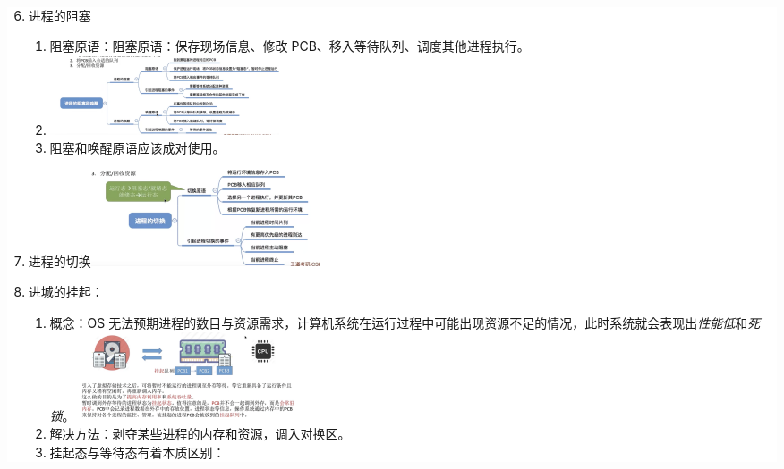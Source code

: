 6. 进程的阻塞

   1. 阻塞原语：阻塞原语：保存现场信息、修改 PCB、移入等待队列、调度其他进程执行。
   2.  <img src="../assets/OS_b_images/./截屏2022-09-13 上午10.03.46.png" alt="/./截屏2022-09-13 上午10.03.46.png" style="zoom:25%;" />
   3. 阻塞和唤醒原语应该成对使用。

   

7. 进程的切换<img src="../assets/OS_b_images/./截屏2022-09-13 上午10.05.24.png" alt="/./截屏2022-09-13 上午10.05.24.png" style="zoom:25%;" />

8. 进城的挂起：

   1. 概念：OS 无法预期进程的数目与资源需求，计算机系统在运行过程中可能出现资源不足的情况，此时系统就会表现出*性能低*和*死锁*。<img src="../assets/OS_b_images/%E6%88%AA%E5%B1%8F2022-09-16%20%E4%B8%8A%E5%8D%889.03.22.png" alt="/./截屏2022-09-16 上午9.03.22.png" style="zoom:25%;" />
   2. 解决方法：剥夺某些进程的内存和资源，调入对换区。
   3. 挂起态与等待态有着本质区别：